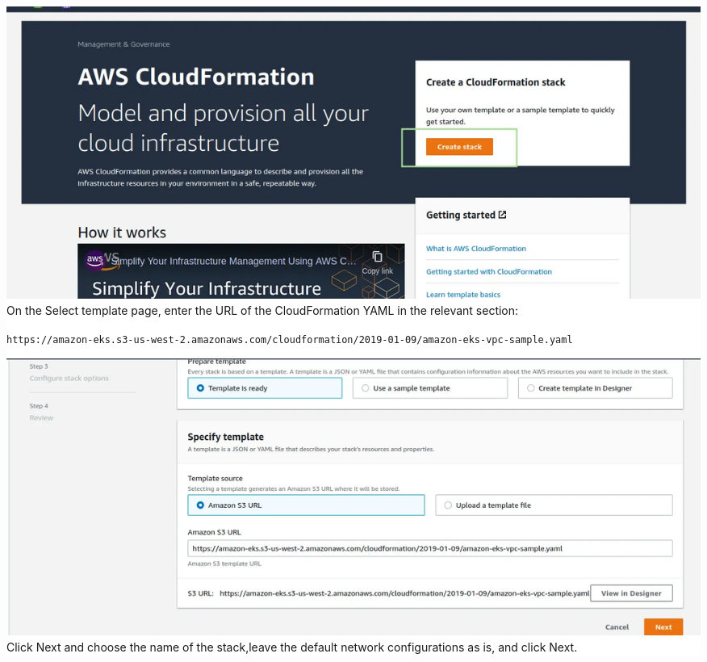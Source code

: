![](images/screen6.webp)
On the Select template page, enter the URL of the CloudFormation YAML in the relevant section:
```
https://amazon-eks.s3-us-west-2.amazonaws.com/cloudformation/2019-01-09/amazon-eks-vpc-sample.yaml
```
![](images/screen7.webp)
Click Next and choose the name of the stack,leave the default network configurations as is, and click Next.